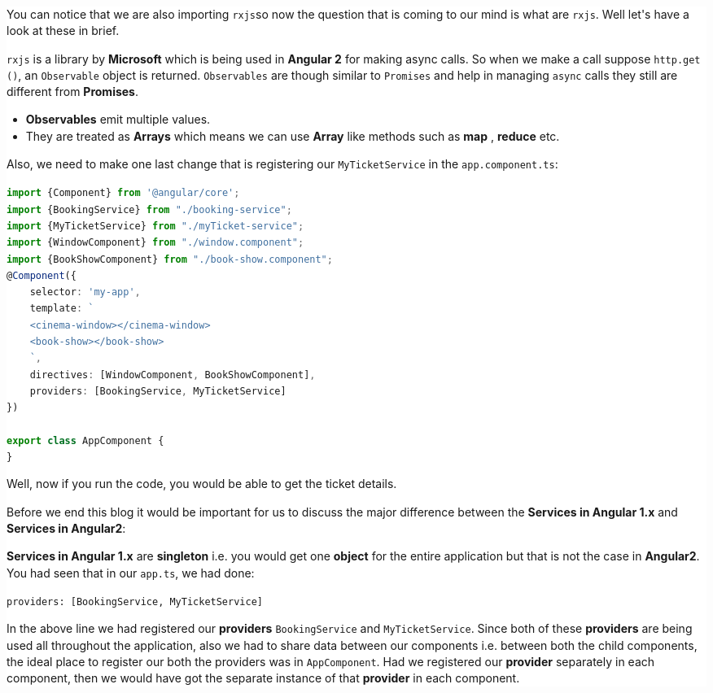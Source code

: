 You can notice that we are also importing `rxjs`so now the question that is coming to our mind is what are `rxjs`. Well 
let's have a look at these in brief.

`rxjs` is a library by **Microsoft** which is being used in **Angular 2** for making async calls. So when we make a 
call suppose `http.get()`, an `Observable` object is returned. `Observables` are though similar to `Promises` and help 
in managing `async` calls they still are different from **Promises**.

* **Observables** emit multiple values.
* They are treated as **Arrays** which means we can use **Array** like methods such as **map** , **reduce** etc.

Also, we need to make one last change that is registering our `MyTicketService` in the `app.component.ts`:

```TypeScript
import {Component} from '@angular/core';
import {BookingService} from "./booking-service";
import {MyTicketService} from "./myTicket-service";
import {WindowComponent} from "./window.component";
import {BookShowComponent} from "./book-show.component";
@Component({
    selector: 'my-app',
    template: `
    <cinema-window></cinema-window>
    <book-show></book-show>
    `,
    directives: [WindowComponent, BookShowComponent],
    providers: [BookingService, MyTicketService]
})

export class AppComponent {
}
```

Well, now if you run the code, you would be able to get the ticket details.

Before we end this blog it would be important for us to discuss the major difference between the **Services in Angular 
1.x** and **Services in Angular2**:

**Services in Angular 1.x** are **singleton** i.e. you would get one **object** for the entire application but that is 
not the case in **Angular2**. You had seen that in our `app.ts`, we had done:

`providers: [BookingService, MyTicketService]`

In the above line we had registered our **providers** `BookingService` and `MyTicketService`. Since both of these 
**providers** are being used all throughout the application, also we had to share data between our components i.e. between both 
the child components, the ideal place to register our both the providers was in `AppComponent`. Had we registered our 
**provider** separately in each component, then we would have got the separate instance of that **provider** in each 
component. 
